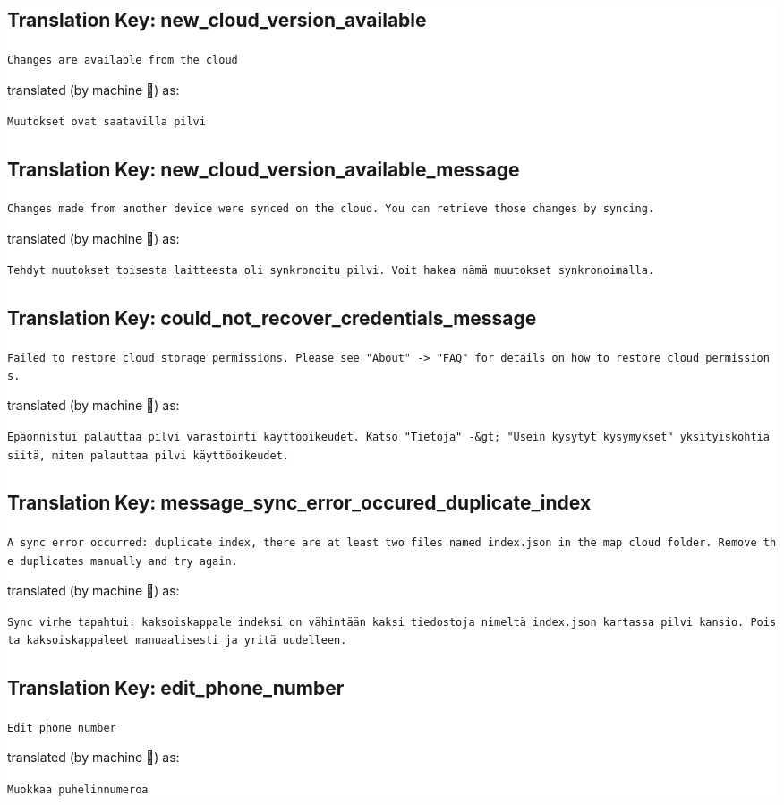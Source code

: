 
## Translation Key: new_cloud_version_available
```
Changes are available from the cloud
```
translated (by machine 🤖) as:
```
Muutokset ovat saatavilla pilvi
```


## Translation Key: new_cloud_version_available_message
```
Changes made from another device were synced on the cloud. You can retrieve those changes by syncing.
```
translated (by machine 🤖) as:
```
Tehdyt muutokset toisesta laitteesta oli synkronoitu pilvi. Voit hakea nämä muutokset synkronoimalla.
```


## Translation Key: could_not_recover_credentials_message
```
Failed to restore cloud storage permissions. Please see "About" -> "FAQ" for details on how to restore cloud permissions.
```
translated (by machine 🤖) as:
```
Epäonnistui palauttaa pilvi varastointi käyttöoikeudet. Katso "Tietoja" -&gt; "Usein kysytyt kysymykset" yksityiskohtia siitä, miten palauttaa pilvi käyttöoikeudet.
```


## Translation Key: message_sync_error_occured_duplicate_index
```
A sync error occurred: duplicate index, there are at least two files named index.json in the map cloud folder. Remove the duplicates manually and try again.
```
translated (by machine 🤖) as:
```
Sync virhe tapahtui: kaksoiskappale indeksi on vähintään kaksi tiedostoja nimeltä index.json kartassa pilvi kansio. Poista kaksoiskappaleet manuaalisesti ja yritä uudelleen.
```


## Translation Key: edit_phone_number
```
Edit phone number
```
translated (by machine 🤖) as:
```
Muokkaa puhelinnumeroa
```
